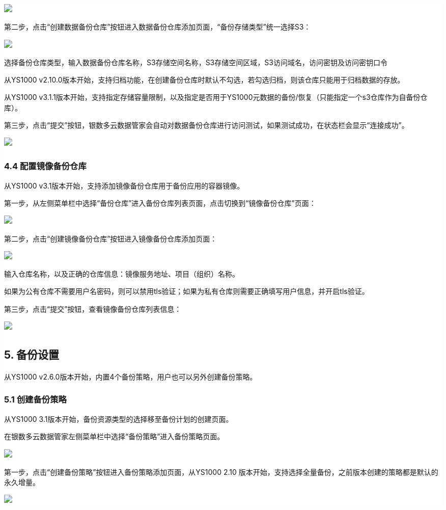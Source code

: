 
![](https://gitee.com/jibutech/tech-docs/raw/master/images/s3data-config-3.1.png)


第二步，点击“创建数据备份仓库”按钮进入数据备份仓库添加页面，“备份存储类型”统一选择S3：

![](https://gitee.com/jibutech/tech-docs/raw/master/images/add-s3data-3.1.png)

选择备份仓库类型，输入数据备份仓库名称，S3存储空间名称，S3存储空间区域，S3访问域名，访问密钥及访问密钥口令

从YS1000 v2.10.0版本开始，支持归档功能，在创建备份仓库时默认不勾选，若勾选归档，则该仓库只能用于归档数据的存放。

从YS1000 v3.1.1版本开始，支持指定存储容量限制，以及指定是否用于YS1000元数据的备份/恢复（只能指定一个s3仓库作为自备份仓库）。

第三步，点击“提交”按钮，银数多云数据管家会自动对数据备份仓库进行访问测试，如果测试成功，在状态栏会显示“连接成功”。

![](https://gitee.com/jibutech/tech-docs/raw/master/images/s3data-list-3.1.png)


### 4.4 配置镜像备份仓库

从YS1000 v3.1版本开始，支持添加镜像备份仓库用于备份应用的容器镜像。

第一步，从左侧菜单栏中选择“备份仓库”进入备份仓库列表页面，点击切换到“镜像备份仓库”页面：


![](https://gitee.com/jibutech/tech-docs/raw/master/images/s3image-config-3.1.png)


第二步，点击“创建镜像备份仓库”按钮进入镜像备份仓库添加页面：

![](https://gitee.com/jibutech/tech-docs/raw/master/images/add-s3image-3.1.png)

输入仓库名称，以及正确的仓库信息：镜像服务地址、项目（组织）名称。

如果为公有仓库不需要用户名密码，则可以禁用tls验证；如果为私有仓库则需要正确填写用户信息，并开启tls验证。

第三步，点击“提交”按钮，查看镜像备份仓库列表信息：

![](https://gitee.com/jibutech/tech-docs/raw/master/images/s3image-list-3.1.png)


## 5. 备份设置

从YS1000 v2.6.0版本开始，内置4个备份策略，用户也可以另外创建备份策略。

### 5.1 创建备份策略

从YS1000 3.1版本开始，备份资源类型的选择移至备份计划的创建页面。

在银数多云数据管家左侧菜单栏中选择“备份策略”进入备份策略页面。

![](https://gitee.com/jibutech/tech-docs/raw/master/images/strategy-config-3.1.png)

第一步，点击“创建备份策略”按钮进入备份策略添加页面，从YS1000 2.10 版本开始，支持选择全量备份，之前版本创建的策略都是默认的永久增量。

![](https://gitee.com/jibutech/tech-docs/raw/master/images/strategy-create-entire-2.10.png)
